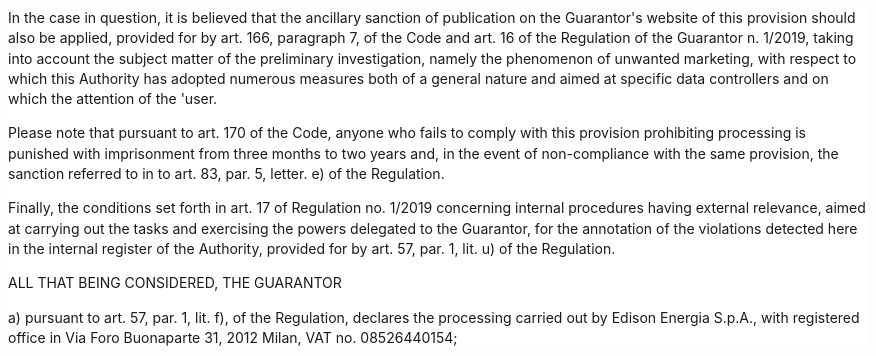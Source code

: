In the case in question, it is believed that the ancillary sanction of publication on the Guarantor's website of this provision should also be applied, provided for by art. 166, paragraph 7, of the Code and art. 16 of the Regulation of the Guarantor n. 1/2019, taking into account the subject matter of the preliminary investigation, namely the phenomenon of unwanted marketing, with respect to which this Authority has adopted numerous measures both of a general nature and aimed at specific data controllers and on which the attention of the 'user.

Please note that pursuant to art. 170 of the Code, anyone who fails to comply with this provision prohibiting processing is punished with imprisonment from three months to two years and, in the event of non-compliance with the same provision, the sanction referred to in to art. 83, par. 5, letter. e) of the Regulation.

Finally, the conditions set forth in art. 17 of Regulation no. 1/2019 concerning internal procedures having external relevance, aimed at carrying out the tasks and exercising the powers delegated to the Guarantor, for the annotation of the violations detected here in the internal register of the Authority, provided for by art. 57, par. 1, lit. u) of the Regulation.

ALL THAT BEING CONSIDERED, THE GUARANTOR

a) pursuant to art. 57, par. 1, lit. f), of the Regulation, declares the processing carried out by Edison Energia S.p.A., with registered office in Via Foro Buonaparte 31, 2012 Milan, VAT no. 08526440154;

